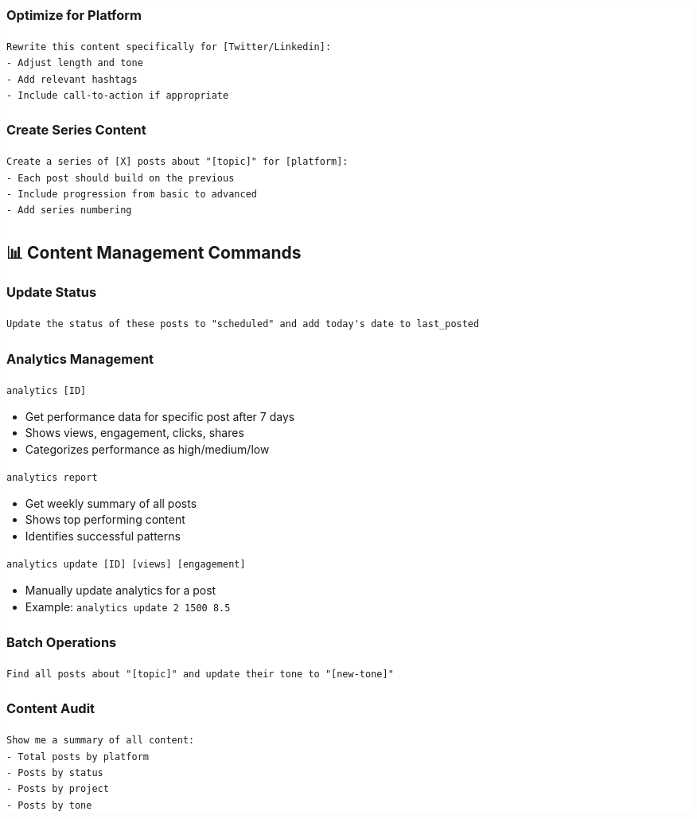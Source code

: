 ### Optimize for Platform
```
Rewrite this content specifically for [Twitter/Linkedin]:
- Adjust length and tone
- Add relevant hashtags
- Include call-to-action if appropriate
```

### Create Series Content
```
Create a series of [X] posts about "[topic]" for [platform]:
- Each post should build on the previous
- Include progression from basic to advanced
- Add series numbering
```

## 📊 Content Management Commands

### Update Status
```
Update the status of these posts to "scheduled" and add today's date to last_posted
```

### Analytics Management
```
analytics [ID]
```
- Get performance data for specific post after 7 days
- Shows views, engagement, clicks, shares
- Categorizes performance as high/medium/low

```
analytics report
```
- Get weekly summary of all posts
- Shows top performing content
- Identifies successful patterns

```
analytics update [ID] [views] [engagement]
```
- Manually update analytics for a post
- Example: `analytics update 2 1500 8.5`

### Batch Operations
```
Find all posts about "[topic]" and update their tone to "[new-tone]"
```

### Content Audit
```
Show me a summary of all content:
- Total posts by platform
- Posts by status
- Posts by project
- Posts by tone
```
